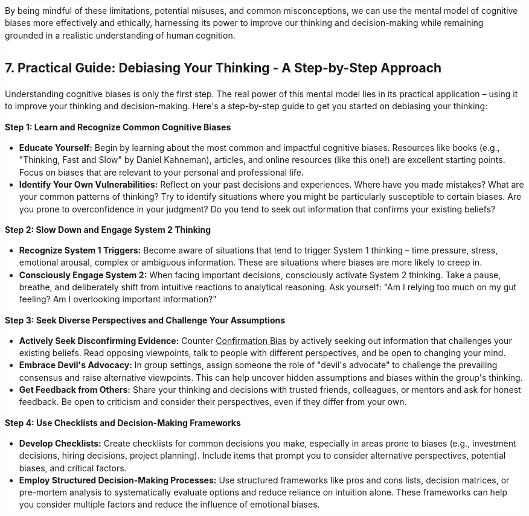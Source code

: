 By being mindful of these limitations, potential misuses, and common misconceptions, we can use the mental model of cognitive biases more effectively and ethically, harnessing its power to improve our thinking and decision-making while remaining grounded in a realistic understanding of human cognition.

## 7. Practical Guide:  Debiasing Your Thinking - A Step-by-Step Approach

Understanding cognitive biases is only the first step. The real power of this mental model lies in its practical application – using it to improve your thinking and decision-making. Here's a step-by-step guide to get you started on debiasing your thinking:

**Step 1:  Learn and Recognize Common Cognitive Biases**

*   **Educate Yourself:** Begin by learning about the most common and impactful cognitive biases. Resources like books (e.g., "Thinking, Fast and Slow" by Daniel Kahneman), articles, and online resources (like this one!) are excellent starting points. Focus on biases that are relevant to your personal and professional life.
*   **Identify Your Own Vulnerabilities:** Reflect on your past decisions and experiences.  Where have you made mistakes? What are your common patterns of thinking?  Try to identify situations where you might be particularly susceptible to certain biases. Are you prone to overconfidence in your judgment? Do you tend to seek out information that confirms your existing beliefs?

**Step 2:  Slow Down and Engage System 2 Thinking**

*   **Recognize System 1 Triggers:** Become aware of situations that tend to trigger System 1 thinking – time pressure, stress, emotional arousal, complex or ambiguous information. These are situations where biases are more likely to creep in.
*   **Consciously Engage System 2:** When facing important decisions, consciously activate System 2 thinking.  Take a pause, breathe, and deliberately shift from intuitive reactions to analytical reasoning.  Ask yourself: "Am I relying too much on my gut feeling? Am I overlooking important information?"

**Step 3:  Seek Diverse Perspectives and Challenge Your Assumptions**

*   **Actively Seek Disconfirming Evidence:**  Counter [Confirmation Bias](/thinking-matters/classic-mental-models/confirmation-bias) by actively seeking out information that challenges your existing beliefs.  Read opposing viewpoints, talk to people with different perspectives, and be open to changing your mind.
*   **Embrace Devil's Advocacy:** In group settings, assign someone the role of "devil's advocate" to challenge the prevailing consensus and raise alternative viewpoints.  This can help uncover hidden assumptions and biases within the group's thinking.
*   **Get Feedback from Others:**  Share your thinking and decisions with trusted friends, colleagues, or mentors and ask for honest feedback.  Be open to criticism and consider their perspectives, even if they differ from your own.

**Step 4:  Use Checklists and Decision-Making Frameworks**

*   **Develop Checklists:** Create checklists for common decisions you make, especially in areas prone to biases (e.g., investment decisions, hiring decisions, project planning).  Include items that prompt you to consider alternative perspectives, potential biases, and critical factors.
*   **Employ Structured Decision-Making Processes:** Use structured frameworks like pros and cons lists, decision matrices, or pre-mortem analysis to systematically evaluate options and reduce reliance on intuition alone.  These frameworks can help you consider multiple factors and reduce the influence of emotional biases.
